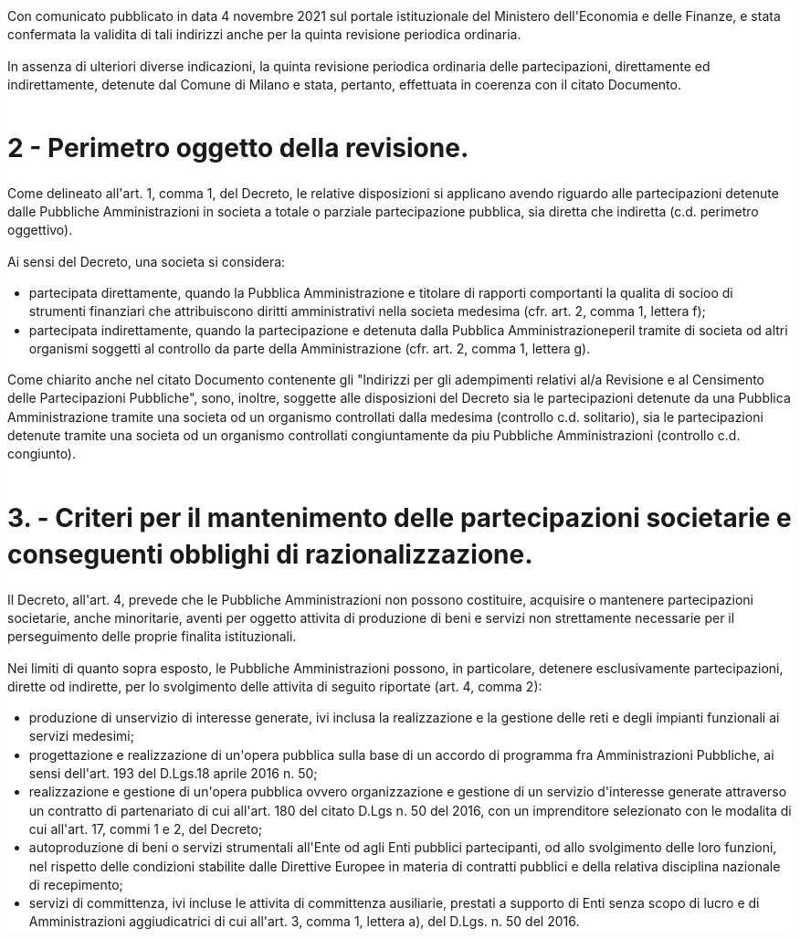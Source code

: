 Con comunicato pubblicato in data 4 novembre 2021 sul portale istituzionale del Ministero dell'Economia e delle Finanze, e stata confermata la validita di tali indirizzi anche per la quinta revisione periodica ordinaria.

In assenza di ulteriori diverse indicazioni, la quinta revisione periodica ordinaria delle partecipazioni, direttamente ed indirettamente, detenute dal Comune di Milano e stata, pertanto, effettuata in coerenza con il citato Documento.

# 2 - Perimetro oggetto della revisione.
Come delineato all'art. 1, comma 1, del Decreto, le relative disposizioni si applicano avendo riguardo alle partecipazioni detenute dalle Pubbliche Amministrazioni in societa a totale o parziale partecipazione pubblica, sia diretta che indiretta (c.d. perimetro oggettivo).

Ai sensi del Decreto, una societa si considera:
- partecipata direttamente, quando la Pubblica Amministrazione e titolare di rapporti comportanti la qualita di socioo di strumenti finanziari che attribuiscono diritti amministrativi nella societa medesima (cfr. art. 2, comma 1, lettera f);
- partecipata indirettamente, quando la partecipazione e detenuta dalla Pubblica Amministrazioneperil tramite di societa od altri organismi soggetti al controllo da parte della Amministrazione (cfr. art. 2, comma 1, lettera g).

Come chiarito anche nel citato Documento contenente gli "lndirizzi per gli adempimenti relativi al/a Revisione e al Censimento delle Partecipazioni Pubbliche", sono, inoltre, soggette alle disposizioni del Decreto sia le partecipazioni detenute da una Pubblica Amministrazione tramite una societa od un organismo controllati dalla medesima (controllo c.d. solitario), sia le partecipazioni detenute tramite una societa od un organismo controllati congiuntamente da piu Pubbliche Amministrazioni (controllo c.d. congiunto).

# 3. - Criteri per il mantenimento delle partecipazioni societarie e conseguenti obblighi di razionalizzazione.
Il Decreto, all'art. 4, prevede che le Pubbliche Amministrazioni non possono costituire, acquisire o mantenere partecipazioni societarie, anche minoritarie, aventi per oggetto attivita di produzione di beni e servizi non strettamente necessarie per il perseguimento delle proprie finalita istituzionali.

Nei limiti di quanto sopra esposto, le Pubbliche Amministrazioni possono, in particolare, detenere esclusivamente partecipazioni, dirette od indirette, per lo svolgimento delle attivita di seguito riportate (art. 4, comma 2):
- produzione di unservizio di interesse generate, ivi inclusa la realizzazione e la gestione delle reti e degli impianti funzionali ai servizi medesimi;
- progettazione e realizzazione di un'opera pubblica sulla base di un accordo di programma fra Amministrazioni Pubbliche, ai sensi dell'art. 193 del D.Lgs.18 aprile 2016 n. 50;
- realizzazione e gestione di un'opera pubblica ovvero organizzazione e gestione di un servizio d'interesse generate attraverso un contratto di partenariato di cui all'art. 180 del citato D.Lgs n. 50 del 2016, con un imprenditore selezionato con le modalita di cui all'art. 17, commi 1 e 2, del Decreto;
- autoproduzione di beni o servizi strumentali all'Ente od agli Enti pubblici partecipanti, od allo svolgimento delle loro funzioni, nel rispetto delle condizioni stabilite dalle Direttive Europee in materia di contratti pubblici e della relativa disciplina nazionale di recepimento;
- servizi di committenza, ivi incluse le attivita di committenza ausiliarie, prestati a supporto di Enti senza scopo di lucro e di Amministrazioni aggiudicatrici di cui all'art. 3, comma 1, lettera a), del D.Lgs. n. 50 del 2016.
